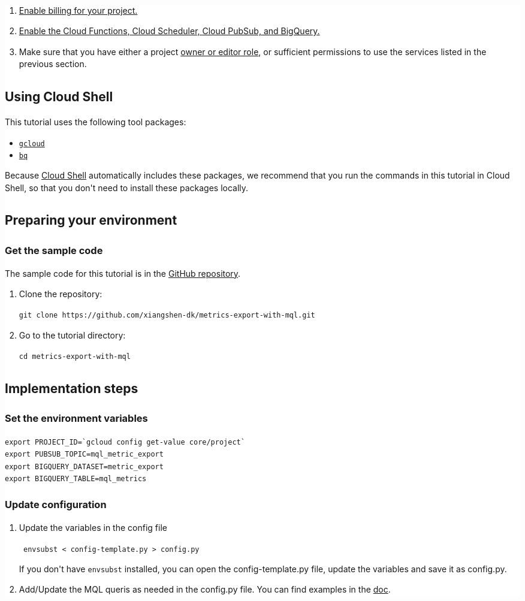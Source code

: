 1.  [Enable billing for your project.](https://support.google.com/cloud/answer/6293499#enable-billing)

1.  [Enable the Cloud Functions, Cloud Scheduler, Cloud PubSub, and BigQuery.](https://console.cloud.google.com/flows/enableapi?apiid=cloudfunctions.googleapis.com,cloudscheduler.googleapis.com,pubsub.googleapis.com,bigquery.googleapis.com)  

1.  Make sure that you have either a project [owner or editor role](https://cloud.google.com/iam/docs/understanding-roles#primitive_roles), or sufficient 
    permissions to use the services listed in the previous section.

## Using Cloud Shell

This tutorial uses the following tool packages:

* [`gcloud`](https://cloud.google.com/sdk/gcloud)
* [`bq`](https://cloud.google.com/bigquery/docs/bq-command-line-tool)

Because [Cloud Shell](https://cloud.google.com/shell) automatically includes these packages, we recommend that you run the commands in this tutorial in Cloud
Shell, so that you don't need to install these packages locally.

## Preparing your environment

### Get the sample code

The sample code for this tutorial is in the
[GitHub repository](https://github.com/xiangshen-dk/metrics-export-with-mql).

1.  Clone the repository:

        git clone https://github.com/xiangshen-dk/metrics-export-with-mql.git

1.  Go to the tutorial directory:

        cd metrics-export-with-mql

## Implementation steps

### Set the environment variables

    export PROJECT_ID=`gcloud config get-value core/project`
    export PUBSUB_TOPIC=mql_metric_export
    export BIGQUERY_DATASET=metric_export
    export BIGQUERY_TABLE=mql_metrics

### Update configuration

1. Update the variables in the config file

        envsubst < config-template.py > config.py
    If you don't have `envsubst` installed, you can open the config-template.py file, update the variables and save it as config.py.

1. Add/Update the MQL queris as needed in the config.py file. You can find examples in the [doc](https://cloud.google.com/monitoring/mql/examples).
